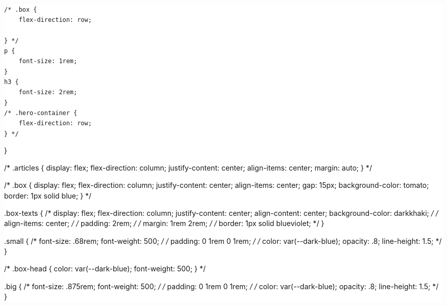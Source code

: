 
    /* .box {
        flex-direction: row;
    
    } */
    p {
        font-size: 1rem;
    }
    h3 {
        font-size: 2rem;
    }
    /* .hero-container {
        flex-direction: row;
    } */
}

/* .articles {
    display: flex;
    flex-direction: column;
    justify-content: center;
    align-items: center;
    margin: auto;
} */

/* .box {
    display: flex;
    flex-direction: column;
    justify-content: center;
    align-items: center;
    gap: 15px;
    background-color: tomato;
    border: 1px solid blue;
} */

.box-texts {
    /* display: flex;
    flex-direction: column;
    justify-content: center;
    align-content: center;
    background-color: darkkhaki; */
    /* align-items: center; */
    /* padding: 2rem; */
    /* margin: 1rem 2rem; */
    /* border: 1px solid blueviolet; */
}

.small {
    /* font-size: .68rem;
    font-weight: 500; */
    /* padding: 0 1rem 0 1rem; */
    /* color: var(--dark-blue);
    opacity: .8;
    line-height: 1.5; */
}

/* .box-head {
    color: var(--dark-blue);
    font-weight: 500;
} */

.big {
    /* font-size: .875rem;
    font-weight: 500; */
    /* padding: 0 1rem 0 1rem; */
    /* color: var(--dark-blue);
    opacity: .8;
    line-height: 1.5; */
}
